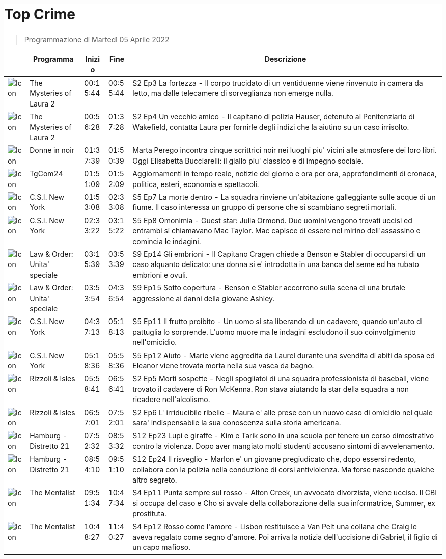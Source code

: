 # Top Crime
> Programmazione di Martedì 05 Aprile 2022

||Programma|Inizio|Fine|Descrizione|
|---|---|---|---|---|
|![Icon](https://guidatv.sky.it/uuid/8d7e04e5-dbc4-4e50-84c1-152976659c3a/cover?md5ChecksumParam=0a4b7d99b4d6b8a70eb2c8531fb95e16)|The Mysteries of Laura 2|00:15:44|00:55:44|S2 Ep3 La fortezza - Il corpo trucidato di un ventiduenne viene rinvenuto in camera da letto, ma dalle telecamere di sorveglianza non emerge nulla.
|![Icon](https://guidatv.sky.it/uuid/3b3d1798-4a8f-42fd-882a-549df40f8df6/cover?md5ChecksumParam=0a4b7d99b4d6b8a70eb2c8531fb95e16)|The Mysteries of Laura 2|00:56:28|01:37:28|S2 Ep4 Un vecchio amico - Il capitano di polizia Hauser, detenuto al Penitenziario di Wakefield, contatta Laura per fornirle degli indizi che la aiutino su un caso irrisolto.
|![Icon](https://guidatv.sky.it/uuid/865ea75e-28c1-49e4-b24b-1d4a6e16061c/cover?md5ChecksumParam=fbbe09a28f9a1c772ae082169a485313)|Donne in noir|01:37:39|01:50:39|Marta Perego incontra cinque scrittrici noir nei luoghi piu&#039; vicini alle atmosfere dei loro libri. Oggi Elisabetta Bucciarelli: il giallo piu&#039; classico e di impegno sociale.
|![Icon](https://guidatv.sky.it/uuid/f4494c89-9315-4b30-81d3-7cd4967cd268/cover?md5ChecksumParam=a4e40f0d70d0e5d70cc74c6c18708ce7)|TgCom24|01:51:09|01:52:09|Aggiornamenti in tempo reale, notizie del giorno e ora per ora, approfondimenti di cronaca, politica, esteri, economia e spettacoli.
|![Icon](https://guidatv.sky.it/uuid/dfcfca08-3bd8-4f8c-bad2-bf93a44fdaaa/cover?md5ChecksumParam=15ffe3fb3c3d46b85d975fd9e4f78fad)|C.S.I. New York|01:53:08|02:33:08|S5 Ep7 La morte dentro - La squadra rinviene un&#039;abitazione galleggiante sulle acque di un fiume. Il caso interessa un gruppo di persone che si scambiano segreti mortali.
|![Icon](https://guidatv.sky.it/uuid/a7f162a0-6b7c-4f46-9ebc-edb42900e00a/cover?md5ChecksumParam=15ffe3fb3c3d46b85d975fd9e4f78fad)|C.S.I. New York|02:33:22|03:15:22|S5 Ep8 Omonimia - Guest star: Julia Ormond. Due uomini vengono trovati uccisi ed entrambi si chiamavano Mac Taylor. Mac capisce di essere nel mirino dell&#039;assassino e comincia le indagini.
|![Icon](https://guidatv.sky.it/uuid/f5e10214-c3d6-48c4-a27c-b93bbe6d61f7/cover?md5ChecksumParam=8758f8ba0ce9ed1f1f4696481179e842)|Law &amp; Order: Unita&#039; speciale|03:15:39|03:53:39|S9 Ep14 Gli embrioni - Il Capitano Cragen chiede a Benson e Stabler di occuparsi di un caso alquanto delicato: una donna si e&#039; introdotta in una banca del seme ed ha rubato embrioni e ovuli.
|![Icon](https://guidatv.sky.it/uuid/4e4222d1-4f9b-46be-a6a6-85bce467fdb3/cover?md5ChecksumParam=8758f8ba0ce9ed1f1f4696481179e842)|Law &amp; Order: Unita&#039; speciale|03:53:54|04:36:54|S9 Ep15 Sotto copertura - Benson e Stabler accorrono sulla scena di una brutale aggressione ai danni della giovane Ashley.
|![Icon](https://guidatv.sky.it/uuid/5ab3db7c-5f8f-400a-850b-549dca55bcf3/cover?md5ChecksumParam=15ffe3fb3c3d46b85d975fd9e4f78fad)|C.S.I. New York|04:37:13|05:18:13|S5 Ep11 Il frutto proibito - Un uomo si sta liberando di un cadavere, quando un&#039;auto di pattuglia lo sorprende. L&#039;uomo muore ma le indagini escludono il suo coinvolgimento nell&#039;omicidio.
|![Icon](https://guidatv.sky.it/uuid/84e680f0-80c9-41bc-aec3-4f200aae570e/cover?md5ChecksumParam=15ffe3fb3c3d46b85d975fd9e4f78fad)|C.S.I. New York|05:18:36|05:58:36|S5 Ep12 Aiuto - Marie viene aggredita da Laurel durante una svendita di abiti da sposa ed Eleanor viene trovata morta nella sua vasca da bagno.
|![Icon](https://guidatv.sky.it/uuid/7a33152e-eb39-4db8-9fcb-d4ac0fc2c377/cover?md5ChecksumParam=bda1e081b26ce07cce400d1a910c6d2e)|Rizzoli &amp; Isles|05:58:41|06:56:41|S2 Ep5 Morti sospette - Negli spogliatoi di una squadra professionista di baseball, viene trovato il cadavere di Ron McKenna. Ron stava aiutando la star della squadra a non ricadere nell&#039;alcolismo.
|![Icon](https://guidatv.sky.it/uuid/61094a31-43d6-4c35-88ae-f64373329ecf/cover?md5ChecksumParam=bda1e081b26ce07cce400d1a910c6d2e)|Rizzoli &amp; Isles|06:57:01|07:52:01|S2 Ep6 L&#039; irriducibile ribelle - Maura e&#039; alle prese con un nuovo caso di omicidio nel quale sara&#039; indispensabile la sua conoscenza sulla storia americana.
|![Icon](https://guidatv.sky.it/uuid/ddc714f6-6f7c-47b0-a458-dac7fb7c2b2a/cover?md5ChecksumParam=eab6e060deae5abea460881e344370d3)|Hamburg - Distretto 21|07:52:32|08:53:32|S12 Ep23 Lupi e giraffe - Kim e Tarik sono in una scuola per tenere un corso dimostrativo contro la violenza. Dopo aver mangiato molti studenti accusano sintomi di avvelenamento.
|![Icon](https://guidatv.sky.it/uuid/89dd37bd-5b5c-46d2-bca5-2d01819a6328/cover?md5ChecksumParam=eab6e060deae5abea460881e344370d3)|Hamburg - Distretto 21|08:54:10|09:51:10|S12 Ep24 Il risveglio - Marlon e&#039; un giovane pregiudicato che, dopo essersi redento, collabora con la polizia nella conduzione di corsi antiviolenza. Ma forse nasconde qualche altro segreto.
|![Icon](https://guidatv.sky.it/uuid/4bc347e7-c164-4511-b23c-67f7a1cb57db/cover?md5ChecksumParam=b18955062b620ee1633cc40b500b9335)|The Mentalist|09:51:34|10:47:34|S4 Ep11 Punta sempre sul rosso - Alton Creek, un avvocato divorzista, viene ucciso. Il CBI si occupa del caso e Cho si avvale della collaborazione della sua informatrice, Summer, ex prostituta.
|![Icon](https://guidatv.sky.it/uuid/6ecdfcd0-3074-453d-80bf-cccb34bc0519/cover?md5ChecksumParam=b18955062b620ee1633cc40b500b9335)|The Mentalist|10:48:27|11:40:27|S4 Ep12 Rosso come l&#039;amore - Lisbon restituisce a Van Pelt una collana che Craig le aveva regalato come segno d&#039;amore. Poi arriva la notizia dell&#039;uccisione di Gabriel, il figlio di un capo mafioso.